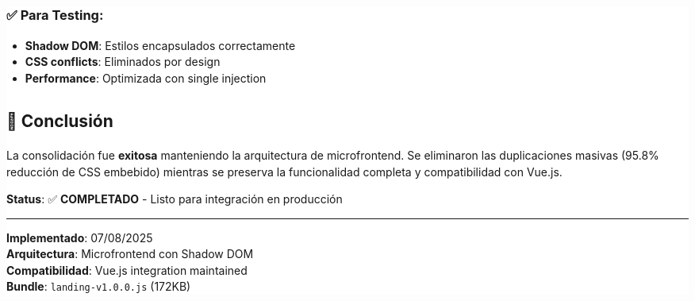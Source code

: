 ### **✅ Para Testing:**
- **Shadow DOM**: Estilos encapsulados correctamente
- **CSS conflicts**: Eliminados por design
- **Performance**: Optimizada con single injection

## 🎉 **Conclusión**

La consolidación fue **exitosa** manteniendo la arquitectura de microfrontend. Se eliminaron las duplicaciones masivas (95.8% reducción de CSS embebido) mientras se preserva la funcionalidad completa y compatibilidad con Vue.js.

**Status**: ✅ **COMPLETADO** - Listo para integración en producción

---
**Implementado**: 07/08/2025  
**Arquitectura**: Microfrontend con Shadow DOM  
**Compatibilidad**: Vue.js integration maintained  
**Bundle**: `landing-v1.0.0.js` (172KB)
